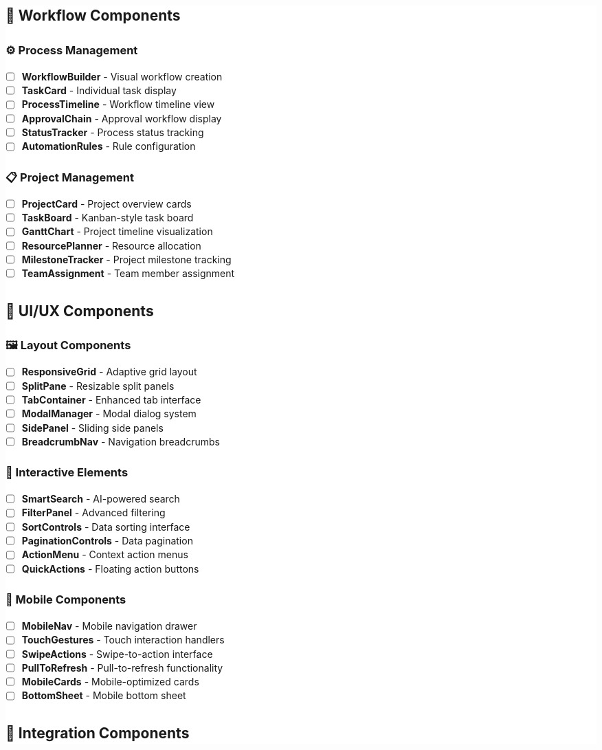 ## 🔄 Workflow Components

### ⚙️ Process Management

- [ ] **WorkflowBuilder** - Visual workflow creation
- [ ] **TaskCard** - Individual task display
- [ ] **ProcessTimeline** - Workflow timeline view
- [ ] **ApprovalChain** - Approval workflow display
- [ ] **StatusTracker** - Process status tracking
- [ ] **AutomationRules** - Rule configuration

### 📋 Project Management

- [ ] **ProjectCard** - Project overview cards
- [ ] **TaskBoard** - Kanban-style task board
- [ ] **GanttChart** - Project timeline visualization
- [ ] **ResourcePlanner** - Resource allocation
- [ ] **MilestoneTracker** - Project milestone tracking
- [ ] **TeamAssignment** - Team member assignment

## 🎨 UI/UX Components

### 🖼️ Layout Components

- [ ] **ResponsiveGrid** - Adaptive grid layout
- [ ] **SplitPane** - Resizable split panels
- [ ] **TabContainer** - Enhanced tab interface
- [ ] **ModalManager** - Modal dialog system
- [ ] **SidePanel** - Sliding side panels
- [ ] **BreadcrumbNav** - Navigation breadcrumbs

### 🎯 Interactive Elements

- [ ] **SmartSearch** - AI-powered search
- [ ] **FilterPanel** - Advanced filtering
- [ ] **SortControls** - Data sorting interface
- [ ] **PaginationControls** - Data pagination
- [ ] **ActionMenu** - Context action menus
- [ ] **QuickActions** - Floating action buttons

### 📱 Mobile Components

- [ ] **MobileNav** - Mobile navigation drawer
- [ ] **TouchGestures** - Touch interaction handlers
- [ ] **SwipeActions** - Swipe-to-action interface
- [ ] **PullToRefresh** - Pull-to-refresh functionality
- [ ] **MobileCards** - Mobile-optimized cards
- [ ] **BottomSheet** - Mobile bottom sheet

## 🔗 Integration Components
